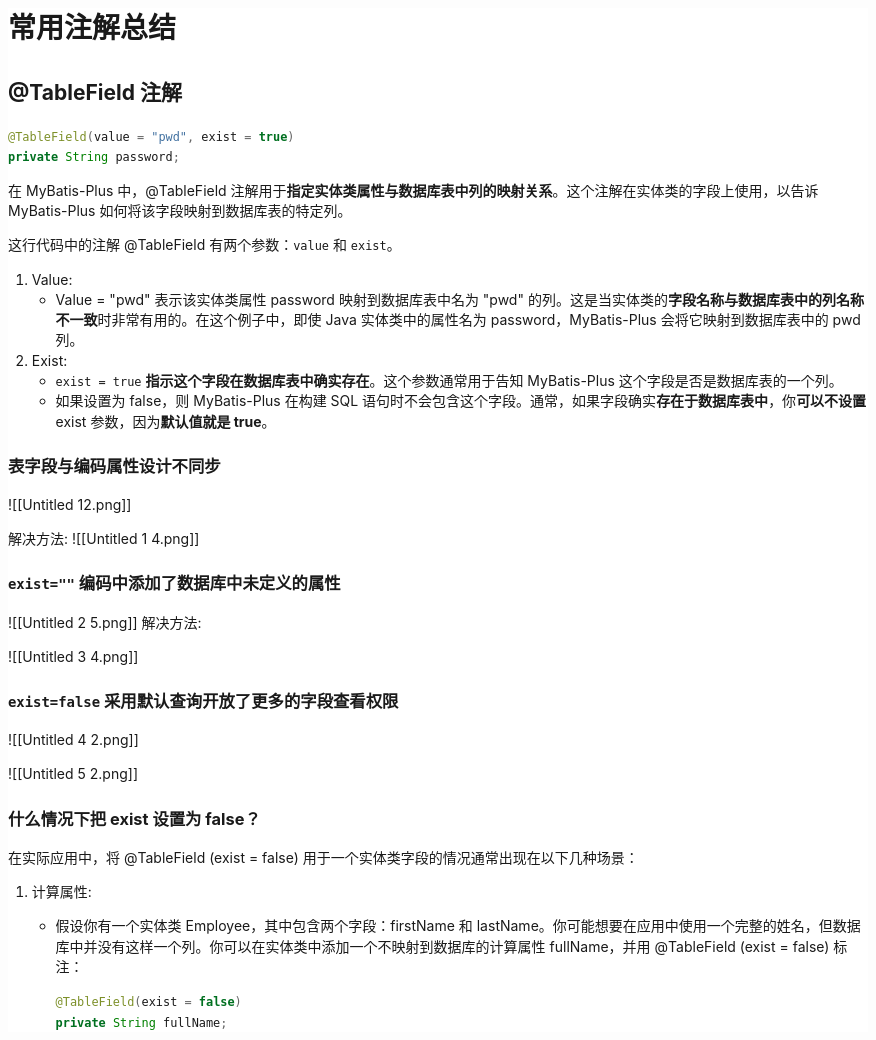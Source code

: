 
# 常用注解总结

## @TableField 注解

```Java
@TableField(value = "pwd", exist = true)
private String password;
```

在 MyBatis-Plus 中，@TableField 注解用于**指定实体类属性与数据库表中列的映射关系**。这个注解在实体类的字段上使用，以告诉 MyBatis-Plus 如何将该字段映射到数据库表的特定列。

这行代码中的注解 @TableField 有两个参数：`value` 和 `exist`。
1. Value:
    - Value = "pwd" 表示该实体类属性 password 映射到数据库表中名为 "pwd" 的列。这是当实体类的**字段名称与数据库表中的列名称不一致**时非常有用的。在这个例子中，即使 Java 实体类中的属性名为 password，MyBatis-Plus 会将它映射到数据库表中的 pwd 列。
2. Exist:
    - `exist = true` **指示这个字段在数据库表中确实存在**。这个参数通常用于告知 MyBatis-Plus 这个字段是否是数据库表的一个列。
    - 如果设置为 false，则 MyBatis-Plus 在构建 SQL 语句时不会包含这个字段。通常，如果字段确实**存在于数据库表中**，你**可以不设置** exist 参数，因为**默认值就是 true**。

### 表字段与编码属性设计不同步
![[Untitled 12.png]]

解决方法:
![[Untitled 1 4.png]]

### `exist=""` 编码中添加了数据库中未定义的属性

![[Untitled 2 5.png]]
解决方法:

![[Untitled 3 4.png]]

### `exist=false` 采用默认查询开放了更多的字段查看权限

![[Untitled 4 2.png]]

![[Untitled 5 2.png]]

### 什么情况下把 exist 设置为 false？

在实际应用中，将 @TableField (exist = false) 用于一个实体类字段的情况通常出现在以下几种场景：

1. 计算属性:
    - 假设你有一个实体类 Employee，其中包含两个字段：firstName 和 lastName。你可能想要在应用中使用一个完整的姓名，但数据库中并没有这样一个列。你可以在实体类中添加一个不映射到数据库的计算属性 fullName，并用 @TableField (exist = false) 标注：
        
        ```Java
        @TableField(exist = false)
        private String fullName;
        